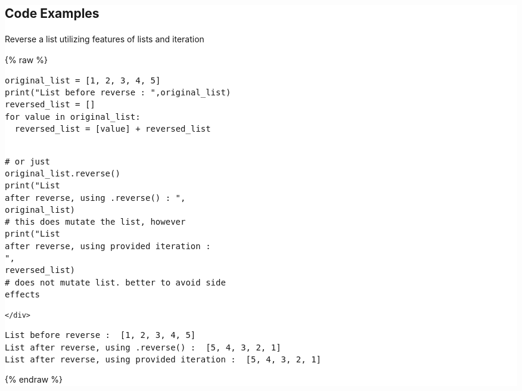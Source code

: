 <div class="cell border-box-sizing text_cell rendered"><div class="inner_cell">
<div class="text_cell_render border-box-sizing rendered_html">
<h2 id="Code-Examples">Code Examples<a class="anchor-link" href="#Code-Examples"> </a></h2>
</div>
</div>
</div>
<div class="cell border-box-sizing text_cell rendered"><div class="inner_cell">
<div class="text_cell_render border-box-sizing rendered_html">
<p>Reverse a list utilizing features of lists and iteration</p>

</div>
</div>
</div>
    {% raw %}
    
<div class="cell border-box-sizing code_cell rendered">
<div class="input">

<div class="inner_cell">
    <div class="input_area">
<div class=" highlight hl-ipython3"><pre><span></span><span class="n">original_list</span> <span class="o">=</span> <span class="p">[</span><span class="mi">1</span><span class="p">,</span> <span class="mi">2</span><span class="p">,</span> <span class="mi">3</span><span class="p">,</span> <span class="mi">4</span><span class="p">,</span> <span class="mi">5</span><span class="p">]</span>
<span class="nb">print</span><span class="p">(</span><span class="s2">&quot;List before reverse : &quot;</span><span class="p">,</span><span class="n">original_list</span><span class="p">)</span>
<span class="n">reversed_list</span> <span class="o">=</span> <span class="p">[]</span>
<span class="k">for</span> <span class="n">value</span> <span class="ow">in</span> <span class="n">original_list</span><span class="p">:</span>
  <span class="n">reversed_list</span> <span class="o">=</span> <span class="p">[</span><span class="n">value</span><span class="p">]</span> <span class="o">+</span> <span class="n">reversed_list</span>

<span class="c1"># or just</span>
<span class="n">original_list</span><span class="o">.</span><span class="n">reverse</span><span class="p">()</span>
<span class="nb">print</span><span class="p">(</span><span class="s2">&quot;List after reverse, using .reverse() : &quot;</span><span class="p">,</span> <span class="n">original_list</span><span class="p">)</span>
<span class="c1"># this does mutate the list, however</span>
<span class="nb">print</span><span class="p">(</span><span class="s2">&quot;List after reverse, using provided iteration : &quot;</span><span class="p">,</span> <span class="n">reversed_list</span><span class="p">)</span>
<span class="c1"># does not mutate list. better to avoid side effects</span>
</pre></div>

    </div>
</div>
</div>

<div class="output_wrapper">
<div class="output">

<div class="output_area">

<div class="output_subarea output_stream output_stdout output_text">
<pre>List before reverse :  [1, 2, 3, 4, 5]
List after reverse, using .reverse() :  [5, 4, 3, 2, 1]
List after reverse, using provided iteration :  [5, 4, 3, 2, 1]
</pre>
</div>
</div>

</div>
</div>

</div>
    {% endraw %}
